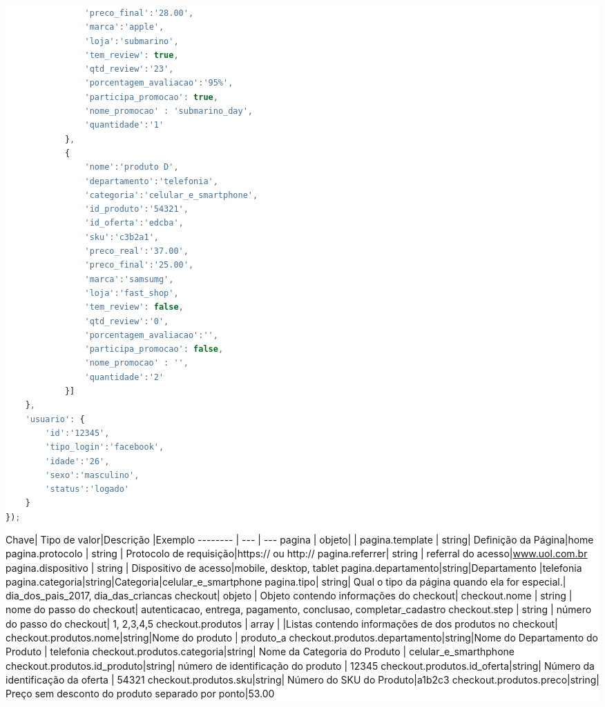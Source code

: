 ```js
				'preco_final':'28.00',
				'marca':'apple',
				'loja':'submarino',
				'tem_review': true,
				'qtd_review':'23',
				'porcentagem_avaliacao':'95%',
				'participa_promocao': true,
				'nome_promocao' : 'submarino_day',
				'quantidade':'1'
			},
			{
				'nome':'produto D',
				'departamento':'telefonia',
				'categoria':'celular_e_smartphone',
				'id_produto':'54321',
				'id_oferta':'edcba',
				'sku':'c3b2a1',
				'preco_real':'37.00',
				'preco_final':'25.00',
				'marca':'samsumg',
				'loja':'fast_shop',
				'tem_review': false,
				'qtd_review':'0',
				'porcentagem_avaliacao':'',
				'participa_promocao': false,
				'nome_promocao' : '',
				'quantidade':'2'
			}]
	},	
	'usuario': {
		'id':'12345',
		'tipo_login':'facebook',
		'idade':'26',
		'sexo':'masculino',
		'status':'logado'
	}
});

```

Chave| Tipo de valor|Descrição |Exemplo
-------- | --- | ---
pagina		| objeto| |
pagina.template	| string| Definição da Página|home
pagina.protocolo 	| string | Protocolo de requisição|https:// ou http://
pagina.referrer| string | referral do acesso|www.uol.com.br
pagina.dispositivo | string | Dispositivo de acesso|mobile, desktop, tablet
pagina.departamento|string|Departamento |telefonia
pagina.categoria|string|Categoria|celular_e_smartphone
pagina.tipo| string| Qual o tipo da página quando ela for especial.| dia_dos_pais_2017, dia_das_criancas
checkout| objeto | Objeto contendo informações do checkout|
checkout.nome | string | nome do passo do checkout| autenticacao, entrega, pagamento, conclusao, completar_cadastro
checkout.step | string | número do passo do checkout| 1, 2,3,4,5
checkout.produtos | array | |Listas contendo informações de dos produtos no checkout|
checkout.produtos.nome|string|Nome do produto | produto_a
checkout.produtos.departamento|string|Nome do Departamento do Produto | telefonia
checkout.produtos.categoria|string| Nome da Categoria do Produto | celular_e_smarthphone
checkout.produtos.id_produto|string| número de identificação do produto | 12345
checkout.produtos.id_oferta|string| Número da identificação da oferta | 54321
checkout.produtos.sku|string| Número do SKU do Produto|a1b2c3
checkout.produtos.preco|string| Preço sem desconto do produto separado por ponto|53.00